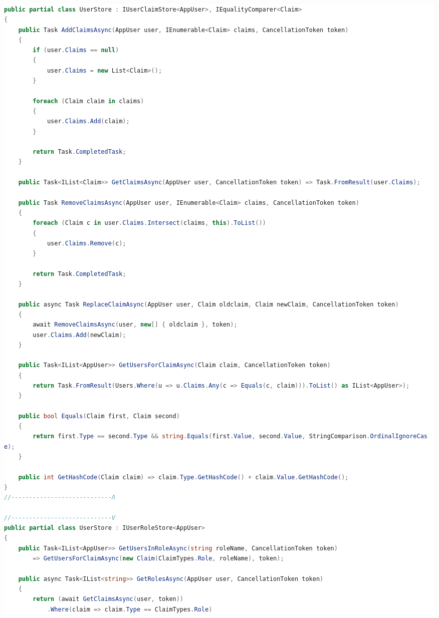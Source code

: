 ```C#
public partial class UserStore : IUserClaimStore<AppUser>, IEqualityComparer<Claim>
{
    public Task AddClaimsAsync(AppUser user, IEnumerable<Claim> claims, CancellationToken token)
    {
        if (user.Claims == null)
        {
            user.Claims = new List<Claim>();
        }

        foreach (Claim claim in claims)
        {
            user.Claims.Add(claim);
        }

        return Task.CompletedTask;
    }

    public Task<IList<Claim>> GetClaimsAsync(AppUser user, CancellationToken token) => Task.FromResult(user.Claims);

    public Task RemoveClaimsAsync(AppUser user, IEnumerable<Claim> claims, CancellationToken token)
    {
        foreach (Claim c in user.Claims.Intersect(claims, this).ToList())
        {
            user.Claims.Remove(c);
        }

        return Task.CompletedTask;
    }

    public async Task ReplaceClaimAsync(AppUser user, Claim oldclaim, Claim newClaim, CancellationToken token)
    {
        await RemoveClaimsAsync(user, new[] { oldclaim }, token);
        user.Claims.Add(newClaim);
    }

    public Task<IList<AppUser>> GetUsersForClaimAsync(Claim claim, CancellationToken token)
    {
        return Task.FromResult(Users.Where(u => u.Claims.Any(c => Equals(c, claim))).ToList() as IList<AppUser>);
    }

    public bool Equals(Claim first, Claim second)
    {
        return first.Type == second.Type && string.Equals(first.Value, second.Value, StringComparison.OrdinalIgnoreCase);
    }

    public int GetHashCode(Claim claim) => claim.Type.GetHashCode() + claim.Value.GetHashCode();
}
//----------------------------Ʌ

//----------------------------V
public partial class UserStore : IUserRoleStore<AppUser>
{
    public Task<IList<AppUser>> GetUsersInRoleAsync(string roleName, CancellationToken token)
        => GetUsersForClaimAsync(new Claim(ClaimTypes.Role, roleName), token);

    public async Task<IList<string>> GetRolesAsync(AppUser user, CancellationToken token)
    {
        return (await GetClaimsAsync(user, token))
            .Where(claim => claim.Type == ClaimTypes.Role)
```